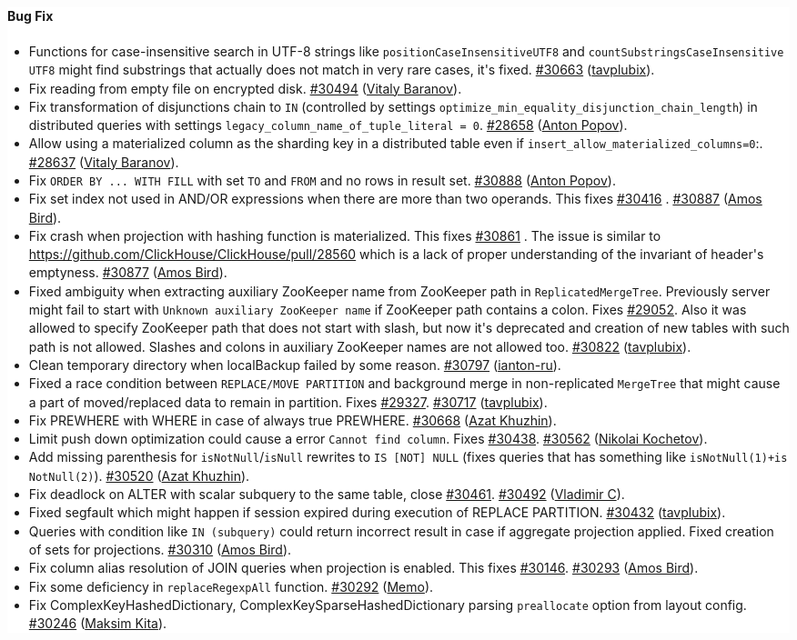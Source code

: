 #### Bug Fix

* Functions for case-insensitive search in UTF-8 strings like `positionCaseInsensitiveUTF8` and `countSubstringsCaseInsensitiveUTF8` might find substrings that actually does not match in very rare cases, it's fixed. [#30663](https://github.com/ClickHouse/ClickHouse/pull/30663) ([tavplubix](https://github.com/tavplubix)).
* Fix reading from empty file on encrypted disk. [#30494](https://github.com/ClickHouse/ClickHouse/pull/30494) ([Vitaly Baranov](https://github.com/vitlibar)).
* Fix transformation of disjunctions chain to `IN` (controlled by settings `optimize_min_equality_disjunction_chain_length`) in distributed queries with settings `legacy_column_name_of_tuple_literal = 0`. [#28658](https://github.com/ClickHouse/ClickHouse/pull/28658) ([Anton Popov](https://github.com/CurtizJ)).
* Allow using a materialized column as the sharding key in a distributed table even if `insert_allow_materialized_columns=0`:. [#28637](https://github.com/ClickHouse/ClickHouse/pull/28637) ([Vitaly Baranov](https://github.com/vitlibar)).
* Fix `ORDER BY ... WITH FILL` with set `TO` and `FROM` and no rows in result set. [#30888](https://github.com/ClickHouse/ClickHouse/pull/30888) ([Anton Popov](https://github.com/CurtizJ)).
* Fix set index not used in AND/OR expressions when there are more than two operands. This fixes [#30416](https://github.com/ClickHouse/ClickHouse/issues/30416) . [#30887](https://github.com/ClickHouse/ClickHouse/pull/30887) ([Amos Bird](https://github.com/amosbird)).
* Fix crash when projection with hashing function is materialized. This fixes [#30861](https://github.com/ClickHouse/ClickHouse/issues/30861) . The issue is similar to https://github.com/ClickHouse/ClickHouse/pull/28560 which is a lack of proper understanding of the invariant of header's emptyness. [#30877](https://github.com/ClickHouse/ClickHouse/pull/30877) ([Amos Bird](https://github.com/amosbird)).
* Fixed ambiguity when extracting auxiliary ZooKeeper name from ZooKeeper path in `ReplicatedMergeTree`. Previously server might fail to start with `Unknown auxiliary ZooKeeper name` if ZooKeeper path contains a colon. Fixes [#29052](https://github.com/ClickHouse/ClickHouse/issues/29052). Also it was allowed to specify ZooKeeper path that does not start with slash, but now it's deprecated and creation of new tables with such path is not allowed. Slashes and colons in auxiliary ZooKeeper names are not allowed too. [#30822](https://github.com/ClickHouse/ClickHouse/pull/30822) ([tavplubix](https://github.com/tavplubix)).
* Clean temporary directory when localBackup failed by some reason. [#30797](https://github.com/ClickHouse/ClickHouse/pull/30797) ([ianton-ru](https://github.com/ianton-ru)).
* Fixed a race condition between `REPLACE/MOVE PARTITION` and background merge in non-replicated `MergeTree` that might cause a part of moved/replaced data to remain in partition. Fixes [#29327](https://github.com/ClickHouse/ClickHouse/issues/29327). [#30717](https://github.com/ClickHouse/ClickHouse/pull/30717) ([tavplubix](https://github.com/tavplubix)).
* Fix PREWHERE with WHERE in case of always true PREWHERE. [#30668](https://github.com/ClickHouse/ClickHouse/pull/30668) ([Azat Khuzhin](https://github.com/azat)).
* Limit push down optimization could cause a error `Cannot find column`. Fixes [#30438](https://github.com/ClickHouse/ClickHouse/issues/30438). [#30562](https://github.com/ClickHouse/ClickHouse/pull/30562) ([Nikolai Kochetov](https://github.com/KochetovNicolai)).
* Add missing parenthesis for `isNotNull`/`isNull` rewrites to `IS [NOT] NULL` (fixes queries that has something like `isNotNull(1)+isNotNull(2)`). [#30520](https://github.com/ClickHouse/ClickHouse/pull/30520) ([Azat Khuzhin](https://github.com/azat)).
* Fix deadlock on ALTER with scalar subquery to the same table, close [#30461](https://github.com/ClickHouse/ClickHouse/issues/30461). [#30492](https://github.com/ClickHouse/ClickHouse/pull/30492) ([Vladimir C](https://github.com/vdimir)).
* Fixed segfault which might happen if session expired during execution of REPLACE PARTITION. [#30432](https://github.com/ClickHouse/ClickHouse/pull/30432) ([tavplubix](https://github.com/tavplubix)).
* Queries with condition like `IN (subquery)` could return incorrect result in case if aggregate projection applied. Fixed creation of sets for projections. [#30310](https://github.com/ClickHouse/ClickHouse/pull/30310) ([Amos Bird](https://github.com/amosbird)).
* Fix column alias resolution of JOIN queries when projection is enabled. This fixes [#30146](https://github.com/ClickHouse/ClickHouse/issues/30146). [#30293](https://github.com/ClickHouse/ClickHouse/pull/30293) ([Amos Bird](https://github.com/amosbird)).
* Fix some deficiency in `replaceRegexpAll` function. [#30292](https://github.com/ClickHouse/ClickHouse/pull/30292) ([Memo](https://github.com/Joeywzr)).
* Fix ComplexKeyHashedDictionary, ComplexKeySparseHashedDictionary parsing `preallocate` option from layout config. [#30246](https://github.com/ClickHouse/ClickHouse/pull/30246) ([Maksim Kita](https://github.com/kitaisreal)).